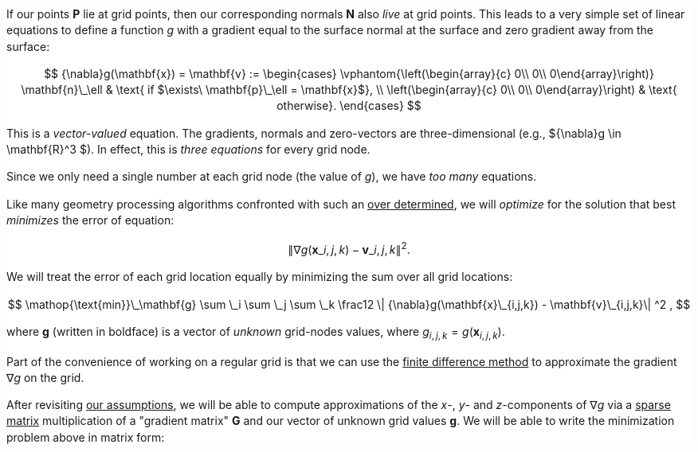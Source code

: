 If our points $\mathbf{P}$ lie at grid points, then our corresponding normals $\mathbf{N}$ also
_live_ at grid points. This leads to a very simple set of linear equations to
define a function $g$ with a gradient equal to the surface normal at the
surface and zero gradient away from the surface:


$$
{\nabla}g(\mathbf{x}) = \mathbf{v} := \begin{cases}
  \vphantom{\left(\begin{array}{c}
  0\\
  0\\
  0\end{array}\right)}
  \mathbf{n}\_\ell & \text{ if $\exists\ \mathbf{p}\_\ell = \mathbf{x}$}, \\
  \left(\begin{array}{c}
    0\\
    0\\
    0\end{array}\right) & \text{ otherwise}.
\end{cases}
$$


This is a _vector-valued_ equation. The gradients, normals and zero-vectors are
three-dimensional (e.g., ${\nabla}g \in  \mathbf{R}^3 $). In effect, this is _three equations_ for
every grid node.

Since we only need a single number at each grid node (the value of $g$), we
have _too many_ equations.

Like many geometry processing algorithms confronted with such an [over
determined](https://en.wikipedia.org/wiki/Overdetermined%5Fsystem), we will
_optimize_ for the solution that best _minimizes_ the error of equation:

$$
\|  {\nabla}g(\mathbf{x}\_{i,j,k})  - \mathbf{v}\_{i,j,k}\| ^2 .
$$


We will treat the error of each grid location equally by minimizing the sum
over all grid locations:

$$
\mathop{\text{min}}\_\mathbf{g} \sum \_i \sum \_j \sum \_k \frac12  \|  {\nabla}g(\mathbf{x}\_{i,j,k})  - \mathbf{v}\_{i,j,k}\| ^2 ,
$$


where $\mathbf{g}$ (written in boldface) is a vector of _unknown_ grid-nodes values,
where $g_{i,j,k} = g(\mathbf{x}_{i,j,k})$. 

Part of the convenience of working on a regular grid is that we can use the
[finite difference
method](https://en.wikipedia.org/wiki/Finite_difference_method) to approximate
the gradient ${\nabla}g$ on the grid.

After revisiting [our assumptions](#assumptions), we will be able to compute
approximations of 
the $x$-, $y$- and $z$-components of ${\nabla}g$ via a [sparse
matrix](https://en.wikipedia.org/wiki/Sparse%5Fmatrix) multiplication of
a "gradient matrix" $\mathbf{G}$ and our vector of unknown grid values $\mathbf{g}$. We will be
able to write the
minimization problem above in matrix form:
